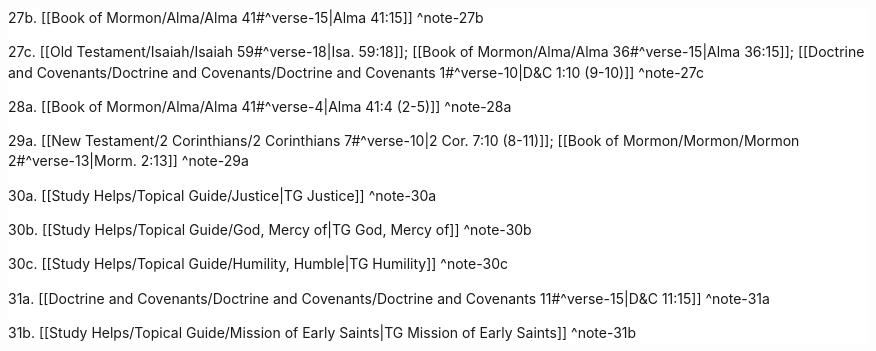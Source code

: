 27b. [[Book of Mormon/Alma/Alma 41#^verse-15|Alma 41:15]] ^note-27b

27c. [[Old Testament/Isaiah/Isaiah 59#^verse-18|Isa. 59:18]]; [[Book of Mormon/Alma/Alma 36#^verse-15|Alma 36:15]]; [[Doctrine and Covenants/Doctrine and Covenants/Doctrine and Covenants 1#^verse-10|D&C 1:10 (9-10)]] ^note-27c

28a. [[Book of Mormon/Alma/Alma 41#^verse-4|Alma 41:4 (2-5)]] ^note-28a

29a. [[New Testament/2 Corinthians/2 Corinthians 7#^verse-10|2 Cor. 7:10 (8-11)]]; [[Book of Mormon/Mormon/Mormon 2#^verse-13|Morm. 2:13]] ^note-29a

30a. [[Study Helps/Topical Guide/Justice|TG Justice]] ^note-30a

30b. [[Study Helps/Topical Guide/God, Mercy of|TG God, Mercy of]] ^note-30b

30c. [[Study Helps/Topical Guide/Humility, Humble|TG Humility]] ^note-30c

31a. [[Doctrine and Covenants/Doctrine and Covenants/Doctrine and Covenants 11#^verse-15|D&C 11:15]] ^note-31a

31b. [[Study Helps/Topical Guide/Mission of Early Saints|TG Mission of Early Saints]] ^note-31b